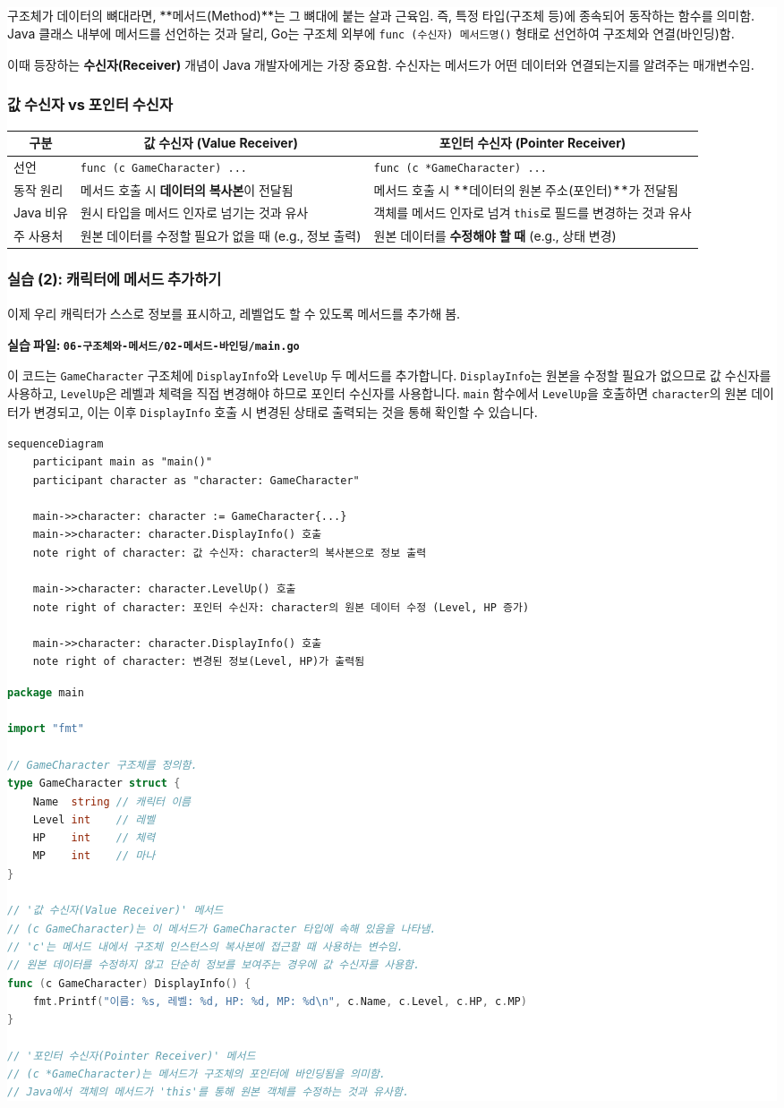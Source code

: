 구조체가 데이터의 뼈대라면, **메서드(Method)**는 그 뼈대에 붙는 살과 근육임. 즉, 특정 타입(구조체 등)에 종속되어 동작하는 함수를 의미함. Java 클래스 내부에 메서드를 선언하는 것과 달리, Go는 구조체 외부에 `func (수신자) 메서드명()` 형태로 선언하여 구조체와 연결(바인딩)함.

이때 등장하는 **수신자(Receiver)** 개념이 Java 개발자에게는 가장 중요함. 수신자는 메서드가 어떤 데이터와 연결되는지를 알려주는 매개변수임.

### 값 수신자 vs 포인터 수신자

| 구분 | 값 수신자 (Value Receiver) | 포인터 수신자 (Pointer Receiver) |
|---|---|---|
| 선언 | `func (c GameCharacter) ...` | `func (c *GameCharacter) ...` |
| 동작 원리 | 메서드 호출 시 **데이터의 복사본**이 전달됨 | 메서드 호출 시 **데이터의 원본 주소(포인터)**가 전달됨 |
| Java 비유 | 원시 타입을 메서드 인자로 넘기는 것과 유사 | 객체를 메서드 인자로 넘겨 `this`로 필드를 변경하는 것과 유사 |
| 주 사용처 | 원본 데이터를 수정할 필요가 없을 때 (e.g., 정보 출력) | 원본 데이터를 **수정해야 할 때** (e.g., 상태 변경) |

### 실습 (2): 캐릭터에 메서드 추가하기

이제 우리 캐릭터가 스스로 정보를 표시하고, 레벨업도 할 수 있도록 메서드를 추가해 봄.

**실습 파일: `06-구조체와-메서드/02-메서드-바인딩/main.go`**

이 코드는 `GameCharacter` 구조체에 `DisplayInfo`와 `LevelUp` 두 메서드를 추가합니다. `DisplayInfo`는 원본을 수정할 필요가 없으므로 값 수신자를 사용하고, `LevelUp`은 레벨과 체력을 직접 변경해야 하므로 포인터 수신자를 사용합니다. `main` 함수에서 `LevelUp`을 호출하면 `character`의 원본 데이터가 변경되고, 이는 이후 `DisplayInfo` 호출 시 변경된 상태로 출력되는 것을 통해 확인할 수 있습니다.

```mermaid
sequenceDiagram
    participant main as "main()"
    participant character as "character: GameCharacter"

    main->>character: character := GameCharacter{...}
    main->>character: character.DisplayInfo() 호출
    note right of character: 값 수신자: character의 복사본으로 정보 출력

    main->>character: character.LevelUp() 호출
    note right of character: 포인터 수신자: character의 원본 데이터 수정 (Level, HP 증가)

    main->>character: character.DisplayInfo() 호출
    note right of character: 변경된 정보(Level, HP)가 출력됨
```

```go
package main

import "fmt"

// GameCharacter 구조체를 정의함.
type GameCharacter struct {
    Name  string // 캐릭터 이름
    Level int    // 레벨
    HP    int    // 체력
    MP    int    // 마나
}

// '값 수신자(Value Receiver)' 메서드
// (c GameCharacter)는 이 메서드가 GameCharacter 타입에 속해 있음을 나타냄.
// 'c'는 메서드 내에서 구조체 인스턴스의 복사본에 접근할 때 사용하는 변수임.
// 원본 데이터를 수정하지 않고 단순히 정보를 보여주는 경우에 값 수신자를 사용함.
func (c GameCharacter) DisplayInfo() {
    fmt.Printf("이름: %s, 레벨: %d, HP: %d, MP: %d\n", c.Name, c.Level, c.HP, c.MP)
}

// '포인터 수신자(Pointer Receiver)' 메서드
// (c *GameCharacter)는 메서드가 구조체의 포인터에 바인딩됨을 의미함.
// Java에서 객체의 메서드가 'this'를 통해 원본 객체를 수정하는 것과 유사함.
```